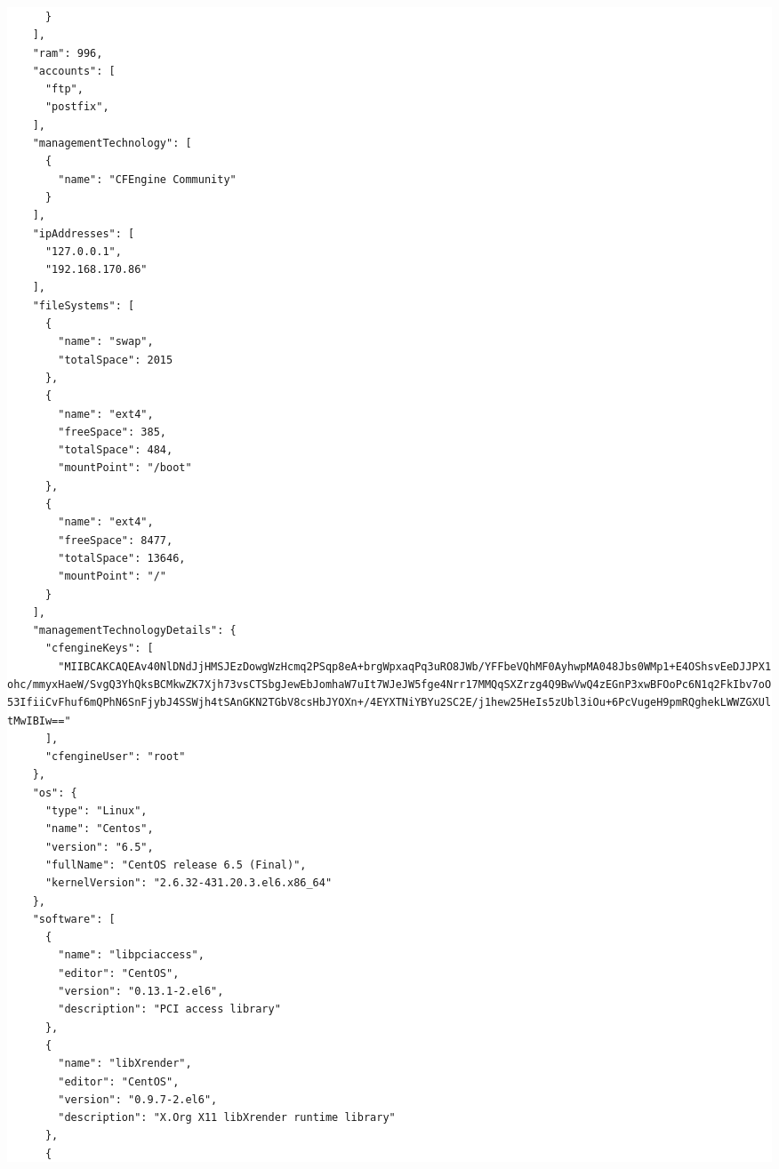           }
        ],
        "ram": 996,
        "accounts": [
          "ftp",
          "postfix",
        ],
        "managementTechnology": [
          {
            "name": "CFEngine Community"
          }
        ],
        "ipAddresses": [
          "127.0.0.1",
          "192.168.170.86"
        ],
        "fileSystems": [
          {
            "name": "swap",
            "totalSpace": 2015
          },
          {
            "name": "ext4",
            "freeSpace": 385,
            "totalSpace": 484,
            "mountPoint": "/boot"
          },
          {
            "name": "ext4",
            "freeSpace": 8477,
            "totalSpace": 13646,
            "mountPoint": "/"
          }
        ],
        "managementTechnologyDetails": {
          "cfengineKeys": [
            "MIIBCAKCAQEAv40NlDNdJjHMSJEzDowgWzHcmq2PSqp8eA+brgWpxaqPq3uRO8JWb/YFFbeVQhMF0AyhwpMA048Jbs0WMp1+E4OShsvEeDJJPX1ohc/mmyxHaeW/SvgQ3YhQksBCMkwZK7Xjh73vsCTSbgJewEbJomhaW7uIt7WJeJW5fge4Nrr17MMQqSXZrzg4Q9BwVwQ4zEGnP3xwBFOoPc6N1q2FkIbv7oO53IfiiCvFhuf6mQPhN6SnFjybJ4SSWjh4tSAnGKN2TGbV8csHbJYOXn+/4EYXTNiYBYu2SC2E/j1hew25HeIs5zUbl3iOu+6PcVugeH9pmRQghekLWWZGXUltMwIBIw=="
          ],
          "cfengineUser": "root"
        },
        "os": {
          "type": "Linux",
          "name": "Centos",
          "version": "6.5",
          "fullName": "CentOS release 6.5 (Final)",
          "kernelVersion": "2.6.32-431.20.3.el6.x86_64"
        },
        "software": [
          {
            "name": "libpciaccess",
            "editor": "CentOS",
            "version": "0.13.1-2.el6",
            "description": "PCI access library"
          },
          {
            "name": "libXrender",
            "editor": "CentOS",
            "version": "0.9.7-2.el6",
            "description": "X.Org X11 libXrender runtime library"
          },
          {